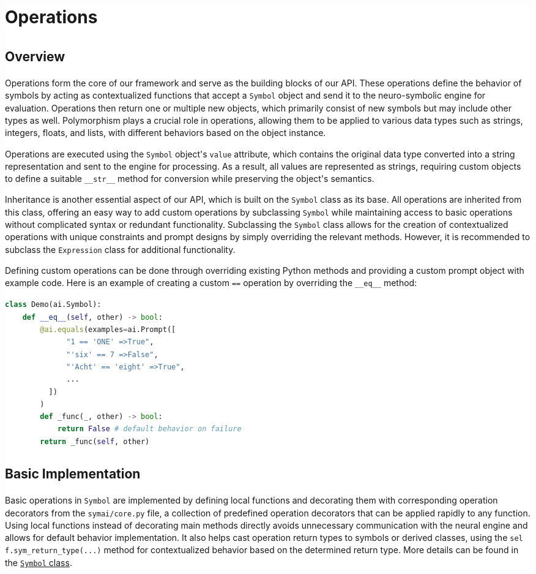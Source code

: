 # Operations

## Overview
Operations form the core of our framework and serve as the building blocks of our API. These operations define the behavior of symbols by acting as contextualized functions that accept a `Symbol` object and send it to the neuro-symbolic engine for evaluation. Operations then return one or multiple new objects, which primarily consist of new symbols but may include other types as well. Polymorphism plays a crucial role in operations, allowing them to be applied to various data types such as strings, integers, floats, and lists, with different behaviors based on the object instance.

Operations are executed using the `Symbol` object's `value` attribute, which contains the original data type converted into a string representation and sent to the engine for processing. As a result, all values are represented as strings, requiring custom objects to define a suitable `__str__` method for conversion while preserving the object's semantics.

Inheritance is another essential aspect of our API, which is built on the `Symbol` class as its base. All operations are inherited from this class, offering an easy way to add custom operations by subclassing `Symbol` while maintaining access to basic operations without complicated syntax or redundant functionality. Subclassing the `Symbol` class allows for the creation of contextualized operations with unique constraints and prompt designs by simply overriding the relevant methods. However, it is recommended to subclass the `Expression` class for additional functionality.

Defining custom operations can be done through overriding existing Python methods and providing a custom prompt object with example code. Here is an example of creating a custom `==` operation by overriding the `__eq__` method:

```python
class Demo(ai.Symbol):
    def __eq__(self, other) -> bool:
        @ai.equals(examples=ai.Prompt([
              "1 == 'ONE' =>True",
              "'six' == 7 =>False",
              "'Acht' == 'eight' =>True",
              ...
          ])
        )
        def _func(_, other) -> bool:
            return False # default behavior on failure
        return _func(self, other)
```

## Basic Implementation

Basic operations in `Symbol` are implemented by defining local functions and decorating them with corresponding operation decorators from the `symai/core.py` file, a collection of predefined operation decorators that can be applied rapidly to any function. Using local functions instead of decorating main methods directly avoids unnecessary communication with the neural engine and allows for default behavior implementation. It also helps cast operation return types to symbols or derived classes, using the `self.sym_return_type(...)` method for contextualized behavior based on the determined return type. More details can be found in the [`Symbol` class](https://github.com/ExtensityAI/symbolicai/blob/main/symai/symbol.py).

